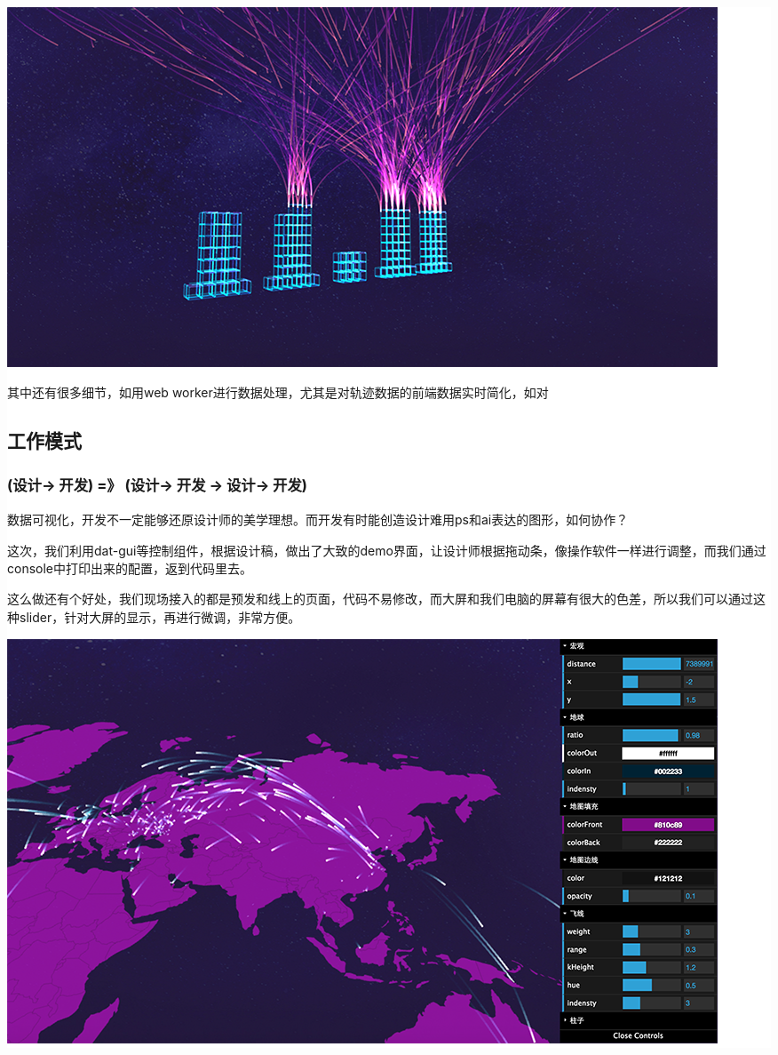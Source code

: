 ![image](./img/4_2.png)

其中还有很多细节，如用web worker进行数据处理，尤其是对轨迹数据的前端数据实时简化，如对




## 工作模式

### (设计-> 开发)  =》 (设计-> 开发 -> 设计-> 开发)
数据可视化，开发不一定能够还原设计师的美学理想。而开发有时能创造设计难用ps和ai表达的图形，如何协作？

这次，我们利用dat-gui等控制组件，根据设计稿，做出了大致的demo界面，让设计师根据拖动条，像操作软件一样进行调整，而我们通过console中打印出来的配置，返到代码里去。

这么做还有个好处，我们现场接入的都是预发和线上的页面，代码不易修改，而大屏和我们电脑的屏幕有很大的色差，所以我们可以通过这种slider，针对大屏的显示，再进行微调，非常方便。

![image](./img/6desgin.png)
